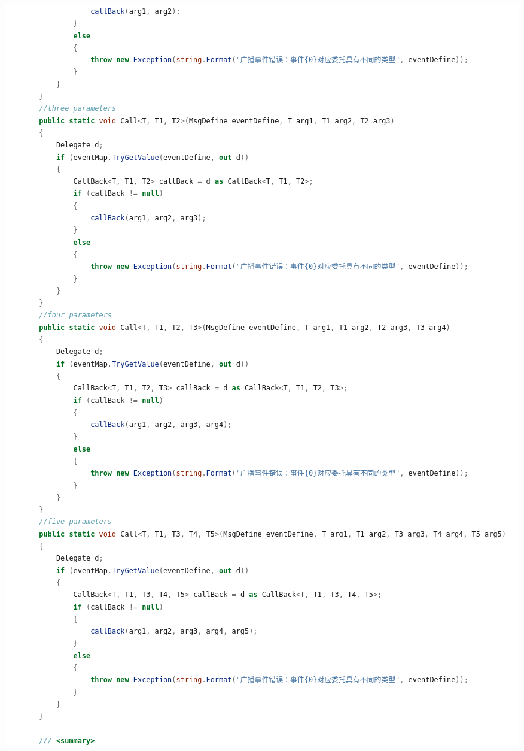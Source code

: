 ```c#
                    callBack(arg1, arg2);
                }
                else
                {
                    throw new Exception(string.Format("广播事件错误：事件{0}对应委托具有不同的类型", eventDefine));
                }
            }
        }
        //three parameters
        public static void Call<T, T1, T2>(MsgDefine eventDefine, T arg1, T1 arg2, T2 arg3)
        {
            Delegate d;
            if (eventMap.TryGetValue(eventDefine, out d))
            {
                CallBack<T, T1, T2> callBack = d as CallBack<T, T1, T2>;
                if (callBack != null)
                {
                    callBack(arg1, arg2, arg3);
                }
                else
                {
                    throw new Exception(string.Format("广播事件错误：事件{0}对应委托具有不同的类型", eventDefine));
                }
            }
        }
        //four parameters
        public static void Call<T, T1, T2, T3>(MsgDefine eventDefine, T arg1, T1 arg2, T2 arg3, T3 arg4)
        {
            Delegate d;
            if (eventMap.TryGetValue(eventDefine, out d))
            {
                CallBack<T, T1, T2, T3> callBack = d as CallBack<T, T1, T2, T3>;
                if (callBack != null)
                {
                    callBack(arg1, arg2, arg3, arg4);
                }
                else
                {
                    throw new Exception(string.Format("广播事件错误：事件{0}对应委托具有不同的类型", eventDefine));
                }
            }
        }
        //five parameters
        public static void Call<T, T1, T3, T4, T5>(MsgDefine eventDefine, T arg1, T1 arg2, T3 arg3, T4 arg4, T5 arg5)
        {
            Delegate d;
            if (eventMap.TryGetValue(eventDefine, out d))
            {
                CallBack<T, T1, T3, T4, T5> callBack = d as CallBack<T, T1, T3, T4, T5>;
                if (callBack != null)
                {
                    callBack(arg1, arg2, arg3, arg4, arg5);
                }
                else
                {
                    throw new Exception(string.Format("广播事件错误：事件{0}对应委托具有不同的类型", eventDefine));
                }
            }
        }

        /// <summary>
```